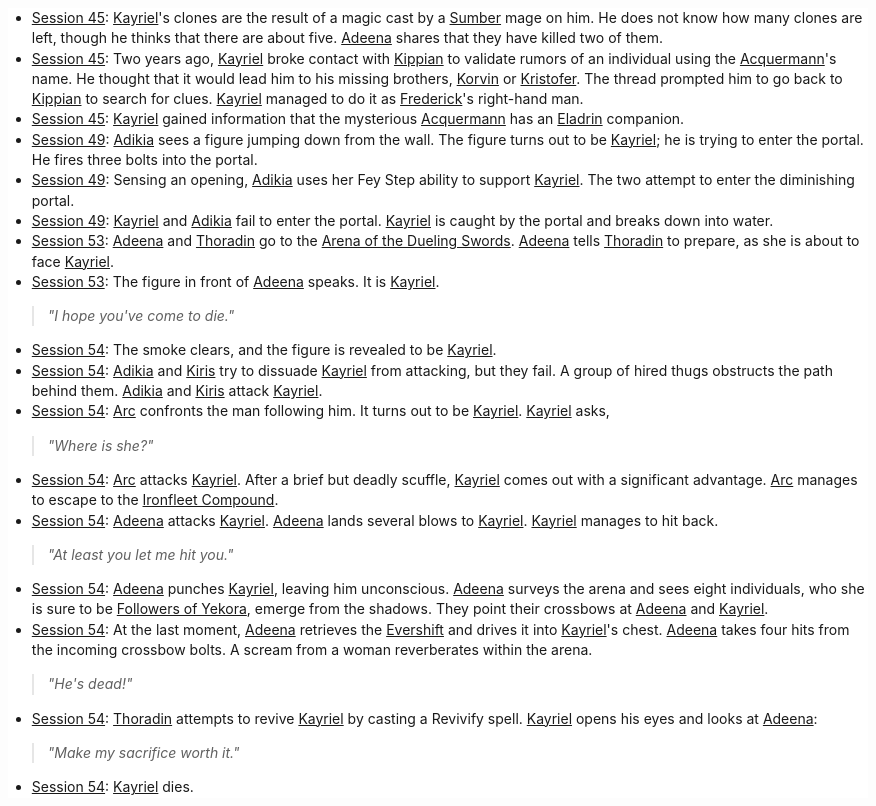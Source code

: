 - [Session 45](../Session%20Log/Session%2045.md): [Kayriel](Kayriel%20Acquermann.md)'s clones are the result of a magic cast by a [Sumber](Sumber.md) mage on him. He does not know how many clones are left, though he thinks that there are about five. [Adeena](Adeena%20Oberon.md) shares that they have killed two of them.
- [Session 45](../Session%20Log/Session%2045.md): Two years ago, [Kayriel](Kayriel%20Acquermann.md) broke contact with [Kippian](Kingdom%20of%20United%20Kippian.md) to validate rumors of an individual using the [Acquermann](Acquermann%20Clan.md)'s name. He thought that it would lead him to his missing brothers, [Korvin](Korvin%20Acquermann.md) or [Kristofer](Kristofer%20Acquermann.md). The thread prompted him to go back to [Kippian](Kingdom%20of%20United%20Kippian.md) to search for clues. [Kayriel](Kayriel%20Acquermann.md) managed to do it as [Frederick](Frederick%20Oberon.md)'s right-hand man.
- [Session 45](../Session%20Log/Session%2045.md): [Kayriel](Kayriel%20Acquermann.md) gained information that the mysterious [Acquermann](Acquermann%20Clan.md) has an [Eladrin](The%20Eladrin.md) companion.
- [Session 49](../Session%20Log/Session%2049.md): [Adikia](Adikia%20Unalome.md) sees a figure jumping down from the wall. The figure turns out to be [Kayriel](Kayriel%20Acquermann.md); he is trying to enter the portal. He fires three bolts into the portal.
- [Session 49](../Session%20Log/Session%2049.md): Sensing an opening, [Adikia](Adikia%20Unalome.md) uses her Fey Step ability to support [Kayriel](Kayriel%20Acquermann.md). The two attempt to enter the diminishing portal.
- [Session 49](../Session%20Log/Session%2049.md): [Kayriel](Kayriel%20Acquermann.md) and [Adikia](Adikia%20Unalome.md) fail to enter the portal. [Kayriel](Kayriel%20Acquermann.md) is caught by the portal and breaks down into water.
- [Session 53](../Session%20Log/Session%2053.md): [Adeena](Adeena%20Oberon.md) and [Thoradin](Thoradin%20Goodman.md) go to the [Arena of the Dueling Swords](Arena%20of%20the%20Dueling%20Swords.md). [Adeena](Adeena%20Oberon.md) tells [Thoradin](Thoradin%20Goodman.md) to prepare, as she is about to face [Kayriel](Kayriel%20Acquermann.md).
- [Session 53](../Session%20Log/Session%2053.md): The figure in front of [Adeena](Adeena%20Oberon.md) speaks. It is [Kayriel](Kayriel%20Acquermann.md).
> *"I hope you've come to die."*
- [Session 54](../Session%20Log/Session%2054.md): The smoke clears, and the figure is revealed to be [Kayriel](Kayriel%20Acquermann.md).
- [Session 54](../Session%20Log/Session%2054.md): [Adikia](Adikia%20Unalome.md) and [Kiris](Kiris%20Acquermann.md) try to dissuade [Kayriel](Kayriel%20Acquermann.md) from attacking, but they fail. A group of hired thugs obstructs the path behind them. [Adikia](Adikia%20Unalome.md) and [Kiris](Kiris%20Acquermann.md) attack [Kayriel](Kayriel%20Acquermann.md).
- [Session 54](../Session%20Log/Session%2054.md): [Arc](Arc.md) confronts the man following him. It turns out to be [Kayriel](Kayriel%20Acquermann.md). [Kayriel](Kayriel%20Acquermann.md) asks,
> *"Where is she?"*
- [Session 54](../Session%20Log/Session%2054.md): [Arc](Arc.md) attacks [Kayriel](Kayriel%20Acquermann.md). After a brief but deadly scuffle, [Kayriel](Kayriel%20Acquermann.md) comes out with a significant advantage. [Arc](Arc.md) manages to escape to the [Ironfleet Compound](Ironfleet%20Compound.md).
- [Session 54](../Session%20Log/Session%2054.md): [Adeena](Adeena%20Oberon.md) attacks [Kayriel](Kayriel%20Acquermann.md). [Adeena](Adeena%20Oberon.md) lands several blows to [Kayriel](Kayriel%20Acquermann.md). [Kayriel](Kayriel%20Acquermann.md) manages to hit back.
> *"At least you let me hit you."*
- [Session 54](../Session%20Log/Session%2054.md): [Adeena](Adeena%20Oberon.md) punches [Kayriel](Kayriel%20Acquermann.md), leaving him unconscious. [Adeena](Adeena%20Oberon.md) surveys the arena and sees eight individuals, who she is sure to be [Followers of Yekora](Followers%20of%20Yekora.md), emerge from the shadows. They point their crossbows at [Adeena](Adeena%20Oberon.md) and [Kayriel](Kayriel%20Acquermann.md).
- [Session 54](../Session%20Log/Session%2054.md): At the last moment, [Adeena](Adeena%20Oberon.md) retrieves the [Evershift](Evershift.md) and drives it into [Kayriel](Kayriel%20Acquermann.md)'s chest. [Adeena](Adeena%20Oberon.md) takes four hits from the incoming crossbow bolts. A scream from a woman reverberates within the arena.
> *"He's dead!"*
- [Session 54](../Session%20Log/Session%2054.md): [Thoradin](Thoradin%20Goodman.md) attempts to revive [Kayriel](Kayriel%20Acquermann.md) by casting a Revivify spell. [Kayriel](Kayriel%20Acquermann.md) opens his eyes and looks at [Adeena](Adeena%20Oberon.md):
> *"Make my sacrifice worth it."*
- [Session 54](../Session%20Log/Session%2054.md): [Kayriel](Kayriel%20Acquermann.md) dies.
